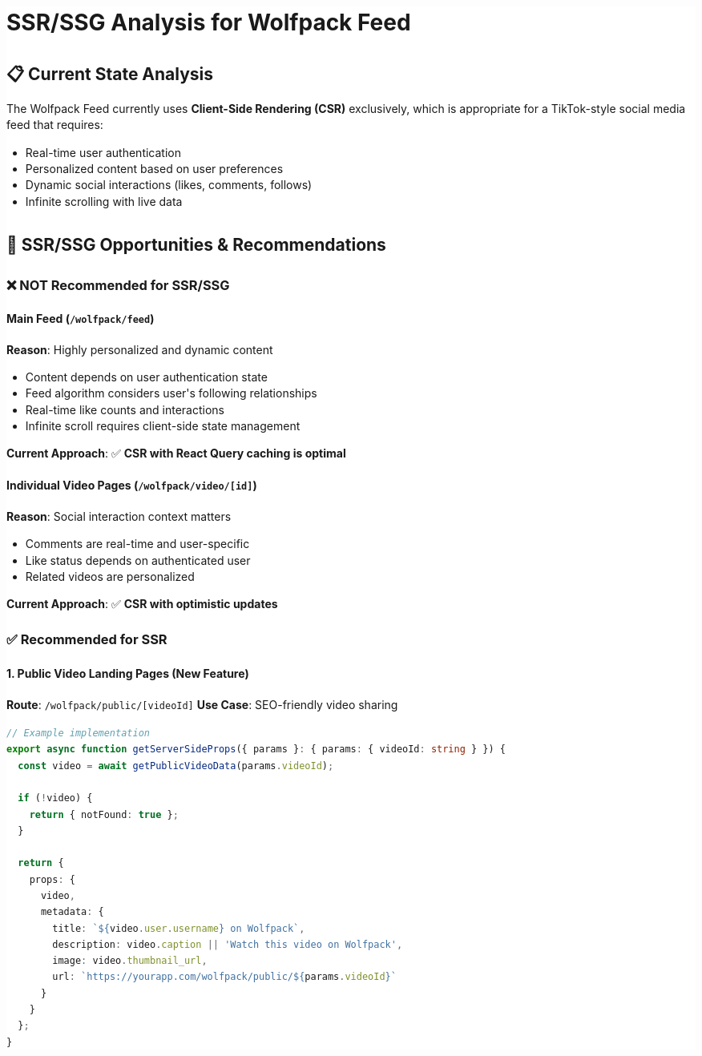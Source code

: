 # SSR/SSG Analysis for Wolfpack Feed

## 📋 Current State Analysis

The Wolfpack Feed currently uses **Client-Side Rendering (CSR)** exclusively, which is appropriate for a TikTok-style social media feed that requires:
- Real-time user authentication
- Personalized content based on user preferences
- Dynamic social interactions (likes, comments, follows)
- Infinite scrolling with live data

## 🎯 SSR/SSG Opportunities & Recommendations

### ❌ **NOT Recommended for SSR/SSG**

#### Main Feed (`/wolfpack/feed`)
**Reason**: Highly personalized and dynamic content
- Content depends on user authentication state
- Feed algorithm considers user's following relationships
- Real-time like counts and interactions
- Infinite scroll requires client-side state management

**Current Approach**: ✅ **CSR with React Query caching is optimal**

#### Individual Video Pages (`/wolfpack/video/[id]`)
**Reason**: Social interaction context matters
- Comments are real-time and user-specific
- Like status depends on authenticated user
- Related videos are personalized

**Current Approach**: ✅ **CSR with optimistic updates**

### ✅ **Recommended for SSR**

#### 1. **Public Video Landing Pages** (New Feature)
**Route**: `/wolfpack/public/[videoId]`
**Use Case**: SEO-friendly video sharing

```typescript
// Example implementation
export async function getServerSideProps({ params }: { params: { videoId: string } }) {
  const video = await getPublicVideoData(params.videoId);
  
  if (!video) {
    return { notFound: true };
  }

  return {
    props: {
      video,
      metadata: {
        title: `${video.user.username} on Wolfpack`,
        description: video.caption || 'Watch this video on Wolfpack',
        image: video.thumbnail_url,
        url: `https://yourapp.com/wolfpack/public/${params.videoId}`
      }
    }
  };
}
```
